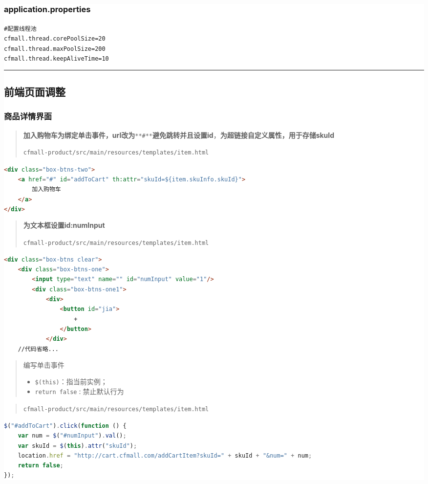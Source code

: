 ### application.properties

```properties
#配置线程池
cfmall.thread.corePoolSize=20
cfmall.thread.maxPoolSize=200
cfmall.thread.keepAliveTime=10
```

---

## 前端页面调整

### 商品详情界面

> **加入购物车为绑定单击事件，url改为**`**#**`**避免跳转并且设置id**，**为超链接自定义属性，用于存储skuId**
>  
> `cfmall-product/src/main/resources/templates/item.html`


```html
<div class="box-btns-two">
    <a href="#" id="addToCart" th:attr="skuId=${item.skuInfo.skuId}">
        加入购物车
    </a> 
</div>
```

> **为文本框设置id:numInput**
>  
> `cfmall-product/src/main/resources/templates/item.html`


```html
<div class="box-btns clear">
    <div class="box-btns-one">
        <input type="text" name="" id="numInput" value="1"/>
        <div class="box-btns-one1">
            <div>
                <button id="jia">
                    +
                </button>
            </div>
	//代码省略...
```

> 编写单击事件
>  
> - `$(this)`：指当前实例；
> - `return false` : 禁止默认行为
> 
 
> `cfmall-product/src/main/resources/templates/item.html`


```javascript
$("#addToCart").click(function () {
    var num = $("#numInput").val();
    var skuId = $(this).attr("skuId");
    location.href = "http://cart.cfmall.com/addCartItem?skuId=" + skuId + "&num=" + num;
    return false;
});
```
